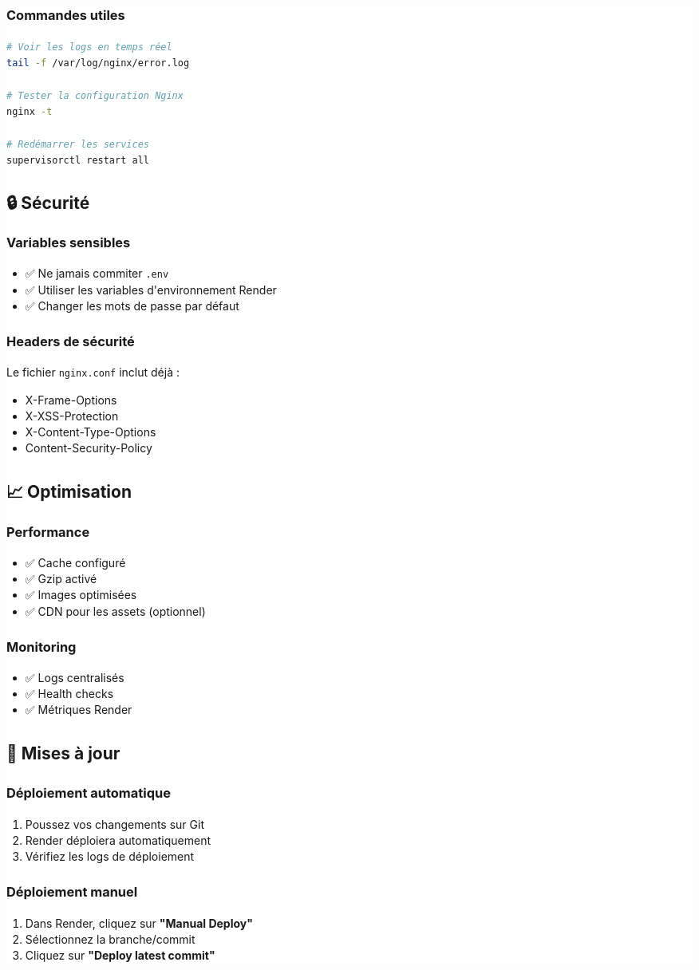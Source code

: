 ### Commandes utiles

```bash
# Voir les logs en temps réel
tail -f /var/log/nginx/error.log

# Tester la configuration Nginx
nginx -t

# Redémarrer les services
supervisorctl restart all
```

## 🔒 Sécurité

### Variables sensibles
- ✅ Ne jamais commiter `.env`
- ✅ Utiliser les variables d'environnement Render
- ✅ Changer les mots de passe par défaut

### Headers de sécurité
Le fichier `nginx.conf` inclut déjà :
- X-Frame-Options
- X-XSS-Protection
- X-Content-Type-Options
- Content-Security-Policy

## 📈 Optimisation

### Performance
- ✅ Cache configuré
- ✅ Gzip activé
- ✅ Images optimisées
- ✅ CDN pour les assets (optionnel)

### Monitoring
- ✅ Logs centralisés
- ✅ Health checks
- ✅ Métriques Render

## 🔄 Mises à jour

### Déploiement automatique
1. Poussez vos changements sur Git
2. Render déploiera automatiquement
3. Vérifiez les logs de déploiement

### Déploiement manuel
1. Dans Render, cliquez sur **"Manual Deploy"**
2. Sélectionnez la branche/commit
3. Cliquez sur **"Deploy latest commit"**
